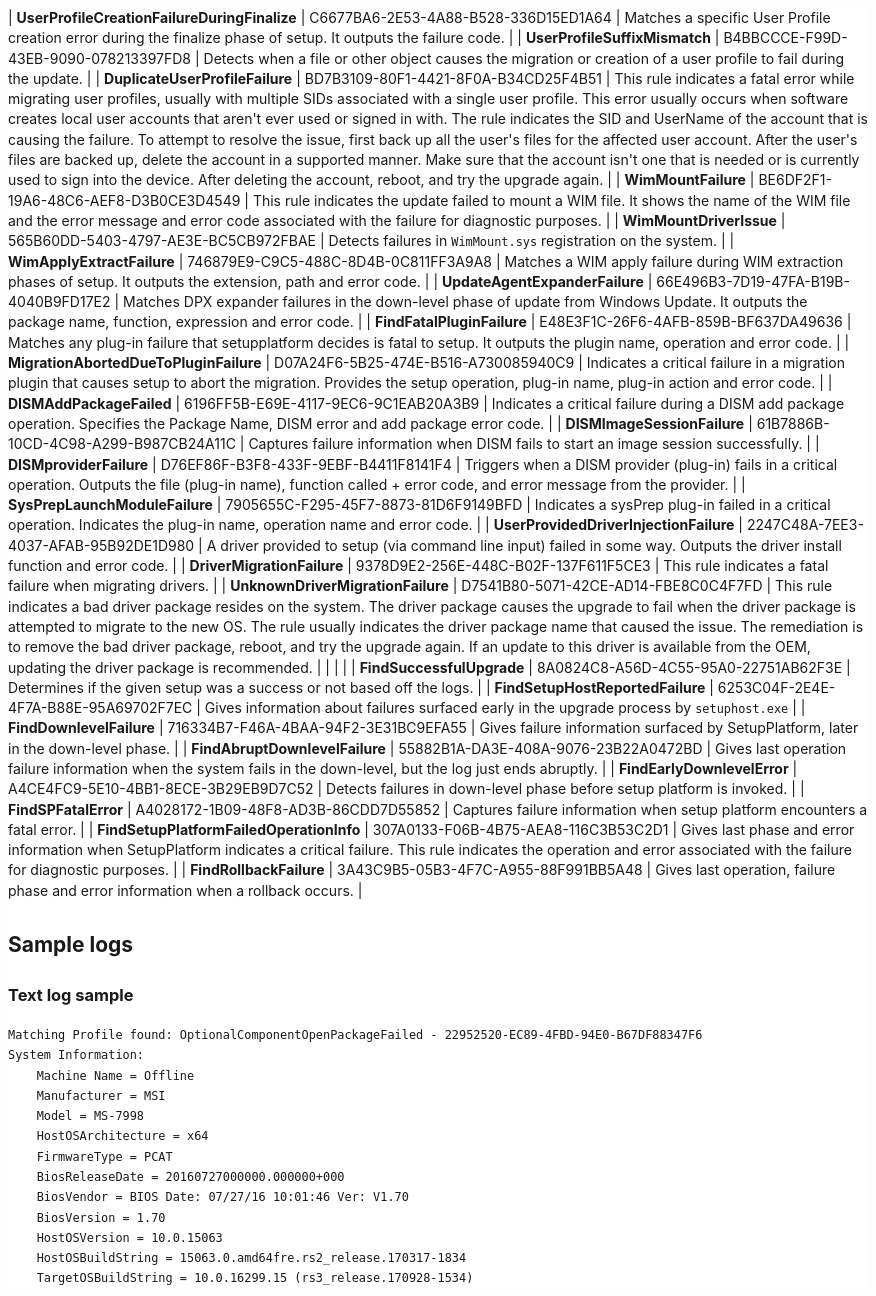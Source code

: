 | **UserProfileCreationFailureDuringFinalize** | C6677BA6-2E53-4A88-B528-336D15ED1A64 | Matches a specific User Profile creation error during the finalize phase of setup.  It outputs the failure code. |
| **UserProfileSuffixMismatch** | B4BBCCCE-F99D-43EB-9090-078213397FD8 | Detects when a file or other object causes the migration or creation of a user profile to fail during the update. |
| **DuplicateUserProfileFailure** | BD7B3109-80F1-4421-8F0A-B34CD25F4B51 | This rule indicates a fatal error while migrating user profiles, usually with multiple SIDs associated with a single user profile. This error usually occurs when software creates local user accounts that aren't ever used or signed in with. The rule indicates the SID and UserName of the account that is causing the failure. To attempt to resolve the issue, first back up all the user's files for the affected user account. After the user's files are backed up, delete the account in a supported manner. Make sure that the account isn't one that is needed or is currently used to sign into the device. After deleting the account, reboot, and try the upgrade again. |
| **WimMountFailure** | BE6DF2F1-19A6-48C6-AEF8-D3B0CE3D4549 | This rule indicates the update failed to mount a WIM file.  It shows the name of the WIM file and the error message and error code associated with the failure for diagnostic purposes. |
| **WimMountDriverIssue** | 565B60DD-5403-4797-AE3E-BC5CB972FBAE | Detects failures in `WimMount.sys` registration on the system. |
| **WimApplyExtractFailure** | 746879E9-C9C5-488C-8D4B-0C811FF3A9A8 | Matches a WIM apply failure during WIM extraction phases of setup.  It outputs the extension, path and error code. |
| **UpdateAgentExpanderFailure** | 66E496B3-7D19-47FA-B19B-4040B9FD17E2 | Matches DPX expander failures in the down-level phase of update from Windows Update.  It outputs the package name, function, expression and error code. |
| **FindFatalPluginFailure** | E48E3F1C-26F6-4AFB-859B-BF637DA49636 | Matches any plug-in failure that setupplatform decides is fatal to setup.  It outputs the plugin name, operation and error code. |
| **MigrationAbortedDueToPluginFailure** | D07A24F6-5B25-474E-B516-A730085940C9 | Indicates a critical failure in a migration plugin that causes setup to abort the migration.  Provides the setup operation, plug-in name, plug-in action and error code. |
| **DISMAddPackageFailed** | 6196FF5B-E69E-4117-9EC6-9C1EAB20A3B9 | Indicates a critical failure during a DISM add package operation.  Specifies the Package Name, DISM error and add package error code. |
| **DISMImageSessionFailure** | 61B7886B-10CD-4C98-A299-B987CB24A11C | Captures failure information when DISM fails to start an image session successfully. |
| **DISMproviderFailure** | D76EF86F-B3F8-433F-9EBF-B4411F8141F4 | Triggers when a DISM provider (plug-in) fails in a critical operation.  Outputs the file (plug-in name), function called + error code, and error message from the provider. |
| **SysPrepLaunchModuleFailure** | 7905655C-F295-45F7-8873-81D6F9149BFD | Indicates a sysPrep plug-in failed in a critical operation.  Indicates the plug-in name, operation name and error code. |
| **UserProvidedDriverInjectionFailure** | 2247C48A-7EE3-4037-AFAB-95B92DE1D980 | A driver provided to setup (via command line input) failed in some way.  Outputs the driver install function and error code. |
| **DriverMigrationFailure** | 9378D9E2-256E-448C-B02F-137F611F5CE3 | This rule indicates a fatal failure when migrating drivers. |
| **UnknownDriverMigrationFailure** | D7541B80-5071-42CE-AD14-FBE8C0C4F7FD | This rule indicates a bad driver package resides on the system. The driver package causes the upgrade to fail when the driver package is attempted to migrate to the new OS. The rule usually indicates the driver package name that caused the issue. The remediation is to remove the bad driver package, reboot, and try the upgrade again.  If an update to this driver is available from the OEM, updating the driver package is recommended. |
| | |
| **FindSuccessfulUpgrade** | 8A0824C8-A56D-4C55-95A0-22751AB62F3E | Determines if the given setup was a success or not based off the logs. |
| **FindSetupHostReportedFailure** | 6253C04F-2E4E-4F7A-B88E-95A69702F7EC | Gives information about failures surfaced early in the upgrade process by `setuphost.exe` |
| **FindDownlevelFailure** | 716334B7-F46A-4BAA-94F2-3E31BC9EFA55 | Gives failure information surfaced by SetupPlatform, later in the down-level phase. |
| **FindAbruptDownlevelFailure** | 55882B1A-DA3E-408A-9076-23B22A0472BD | Gives last operation failure information when the system fails in the down-level, but the log just ends abruptly. |
| **FindEarlyDownlevelError** | A4CE4FC9-5E10-4BB1-8ECE-3B29EB9D7C52 | Detects failures in down-level phase before setup platform is invoked. |
| **FindSPFatalError** | A4028172-1B09-48F8-AD3B-86CDD7D55852 | Captures failure information when setup platform encounters a fatal error. |
| **FindSetupPlatformFailedOperationInfo** | 307A0133-F06B-4B75-AEA8-116C3B53C2D1 | Gives last phase and error information when SetupPlatform indicates a critical failure.  This rule indicates the operation and error associated with the failure for diagnostic purposes. |
| **FindRollbackFailure** | 3A43C9B5-05B3-4F7C-A955-88F991BB5A48 | Gives last operation, failure phase and error information when a rollback occurs. |

## Sample logs

### Text log sample

```txt
Matching Profile found: OptionalComponentOpenPackageFailed - 22952520-EC89-4FBD-94E0-B67DF88347F6
System Information:
    Machine Name = Offline
    Manufacturer = MSI
    Model = MS-7998
    HostOSArchitecture = x64
    FirmwareType = PCAT
    BiosReleaseDate = 20160727000000.000000+000
    BiosVendor = BIOS Date: 07/27/16 10:01:46 Ver: V1.70
    BiosVersion = 1.70
    HostOSVersion = 10.0.15063
    HostOSBuildString = 15063.0.amd64fre.rs2_release.170317-1834
    TargetOSBuildString = 10.0.16299.15 (rs3_release.170928-1534)
```